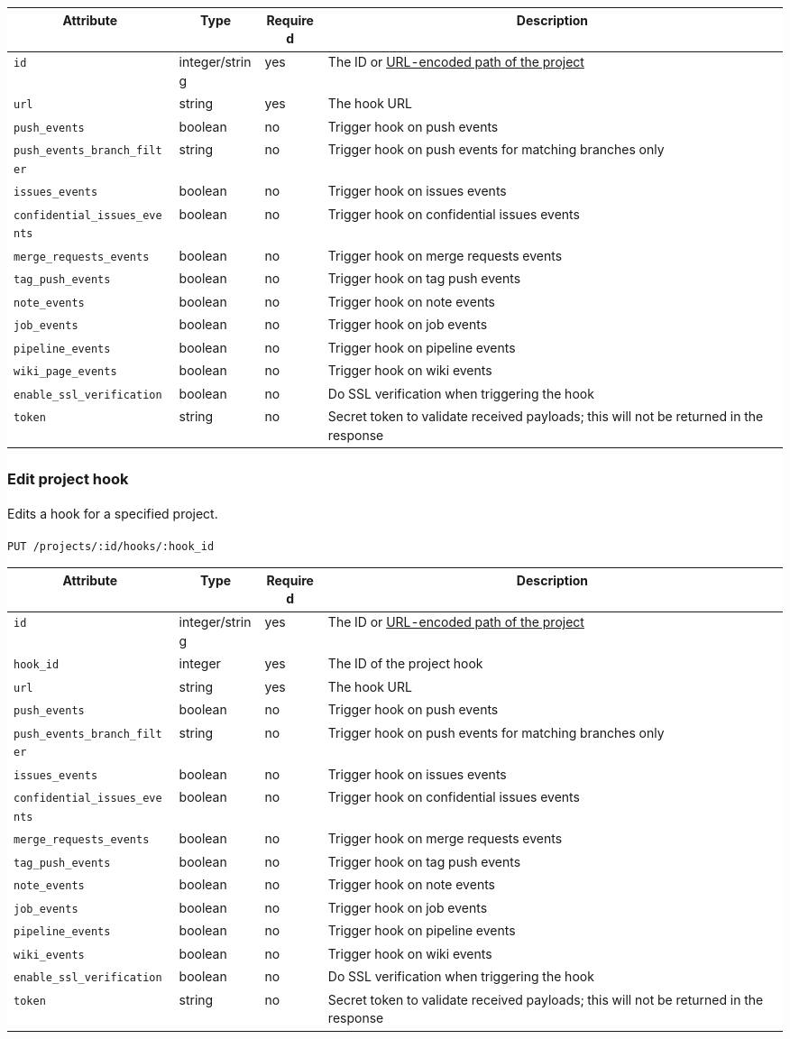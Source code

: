 | Attribute | Type | Required | Description |
| --------- | ---- | -------- | ----------- |
| `id` | integer/string | yes | The ID or [URL-encoded path of the project](README.md#namespaced-path-encoding) |
| `url` | string | yes | The hook URL |
| `push_events` | boolean | no | Trigger hook on push events |
| `push_events_branch_filter` | string | no | Trigger hook on push events for matching branches only |
| `issues_events` | boolean | no | Trigger hook on issues events |
| `confidential_issues_events` | boolean | no | Trigger hook on confidential issues events |
| `merge_requests_events` | boolean | no | Trigger hook on merge requests events |
| `tag_push_events` | boolean | no | Trigger hook on tag push events |
| `note_events` | boolean | no | Trigger hook on note events |
| `job_events` | boolean | no | Trigger hook on job events |
| `pipeline_events` | boolean | no | Trigger hook on pipeline events |
| `wiki_page_events` | boolean | no | Trigger hook on wiki events |
| `enable_ssl_verification` | boolean | no | Do SSL verification when triggering the hook |
| `token` | string | no | Secret token to validate received payloads; this will not be returned in the response |

### Edit project hook

Edits a hook for a specified project.

```plaintext
PUT /projects/:id/hooks/:hook_id
```

| Attribute | Type | Required | Description |
| --------- | ---- | -------- | ----------- |
| `id` | integer/string | yes | The ID or [URL-encoded path of the project](README.md#namespaced-path-encoding) |
| `hook_id` | integer | yes | The ID of the project hook |
| `url` | string | yes | The hook URL |
| `push_events` | boolean | no | Trigger hook on push events |
| `push_events_branch_filter` | string | no | Trigger hook on push events for matching branches only |
| `issues_events` | boolean | no | Trigger hook on issues events |
| `confidential_issues_events` | boolean | no | Trigger hook on confidential issues events |
| `merge_requests_events` | boolean | no | Trigger hook on merge requests events |
| `tag_push_events` | boolean | no | Trigger hook on tag push events |
| `note_events` | boolean | no | Trigger hook on note events |
| `job_events` | boolean | no | Trigger hook on job events |
| `pipeline_events` | boolean | no | Trigger hook on pipeline events |
| `wiki_events` | boolean | no | Trigger hook on wiki events |
| `enable_ssl_verification` | boolean | no | Do SSL verification when triggering the hook |
| `token` | string | no | Secret token to validate received payloads; this will not be returned in the response |

